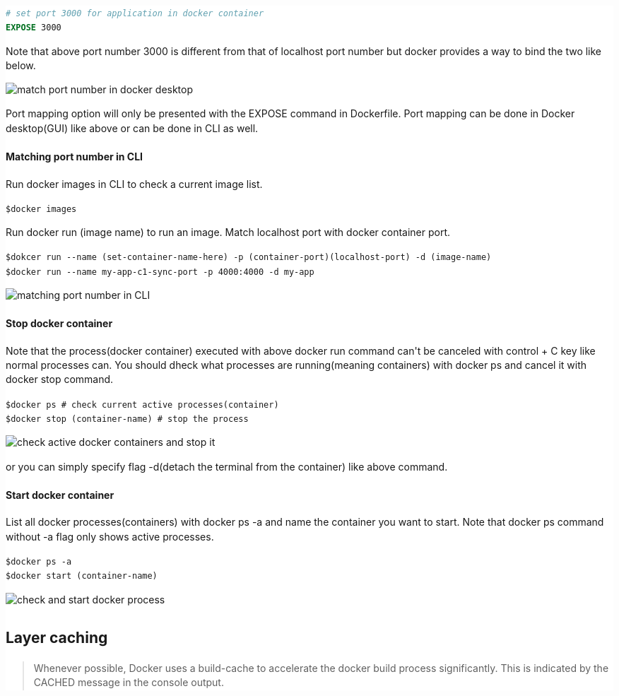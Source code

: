 ```dockerfile
# set port 3000 for application in docker container
EXPOSE 3000 
```

Note that above port number 3000 is different from that of localhost port number but docker provides a way to bind the two like below.

<img src="reference/sync-local-container-port.png" width=704 height=659 alt="match port number in docker desktop" />

Port mapping option will only be presented with the EXPOSE command in Dockerfile. Port mapping can be done in Docker desktop(GUI) like above or can be done in CLI as well.

#### Matching port number in CLI
Run docker images in CLI to check a current image list.

```shell
$docker images
```

Run docker run (image name) to run an image. Match localhost port with docker container port. 

```shell
$dokcer run --name (set-container-name-here) -p (container-port)(localhost-port) -d (image-name)
$docker run --name my-app-c1-sync-port -p 4000:4000 -d my-app
```

<img src="reference/matching-container-localhost-ports.png" width=560 height=45 alt="matching port number in CLI" />

#### Stop docker container
Note that the process(docker container) executed with above docker run command can't be canceled with control + C key like normal processes can. You should dheck what processes are running(meaning containers) with docker ps and cancel it with docker stop command. 

```shell 
$docker ps # check current active processes(container)
$docker stop (container-name) # stop the process
```

<img src="reference/find-process-and-kill-it.png" width=877 height=152 alt="check active docker containers and stop it" />

or you can simply specify flag -d(detach the terminal from the container) like above command.

#### Start docker container
List all docker processes(containers) with docker ps -a and name the container you want to start. Note that docker ps command without -a flag only shows active processes. 

```shell
$docker ps -a
$docker start (container-name)
```

<img src="reference/docker-ps-a-docker-start.png" width=800 height=180 alt="check and start docker process" />

## Layer caching
> Whenever possible, Docker uses a build-cache to accelerate the docker build process significantly. This is indicated by the CACHED message in the console output. 
